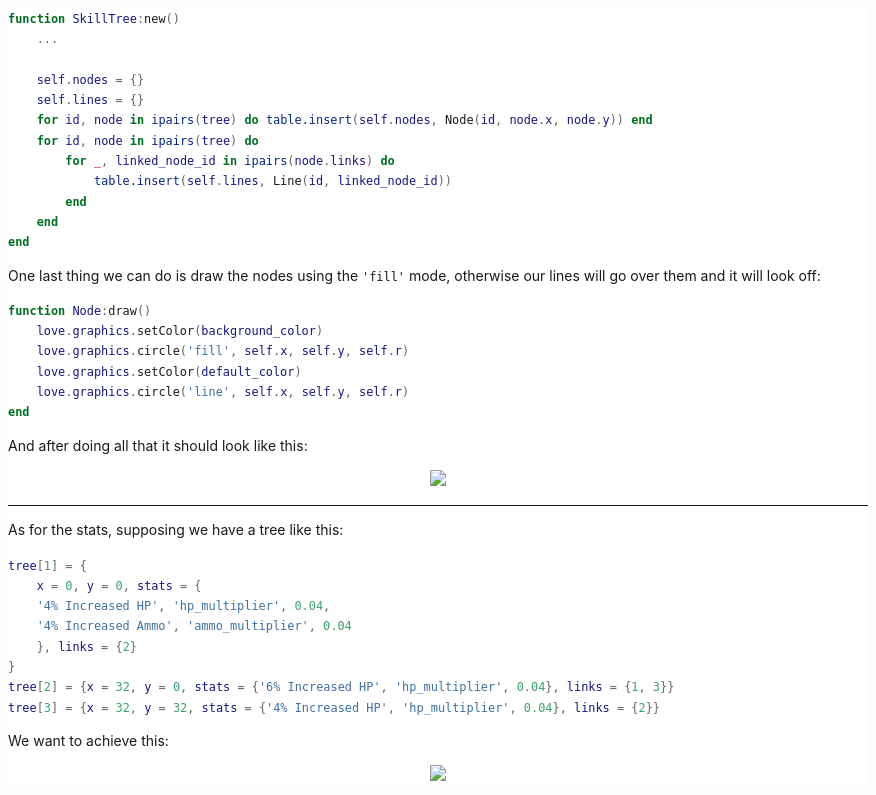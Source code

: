 ```lua
function SkillTree:new()
    ...
  
    self.nodes = {}
    self.lines = {}
    for id, node in ipairs(tree) do table.insert(self.nodes, Node(id, node.x, node.y)) end
    for id, node in ipairs(tree) do 
        for _, linked_node_id in ipairs(node.links) do
            table.insert(self.lines, Line(id, linked_node_id))
        end
    end
end
```

One last thing we can do is draw the nodes using the `'fill'` mode, otherwise our lines will go over them and it will look off:

```lua
function Node:draw()
    love.graphics.setColor(background_color)
    love.graphics.circle('fill', self.x, self.y, self.r)
    love.graphics.setColor(default_color)
    love.graphics.circle('line', self.x, self.y, self.r)
end
```

And after doing all that it should look like this:

<p align="center">

<img src="https://vgy.me/YLZvKs.png">

</p>

---

As for the stats, supposing we have a tree like this:

```lua
tree[1] = {
    x = 0, y = 0, stats = {
    '4% Increased HP', 'hp_multiplier', 0.04, 
    '4% Increased Ammo', 'ammo_multiplier', 0.04
    }, links = {2}
}
tree[2] = {x = 32, y = 0, stats = {'6% Increased HP', 'hp_multiplier', 0.04}, links = {1, 3}}
tree[3] = {x = 32, y = 32, stats = {'4% Increased HP', 'hp_multiplier', 0.04}, links = {2}}
```

We want to achieve this:

<p align="center">

<img src="https://vgy.me/sK4Dxx.gif">

</p>
